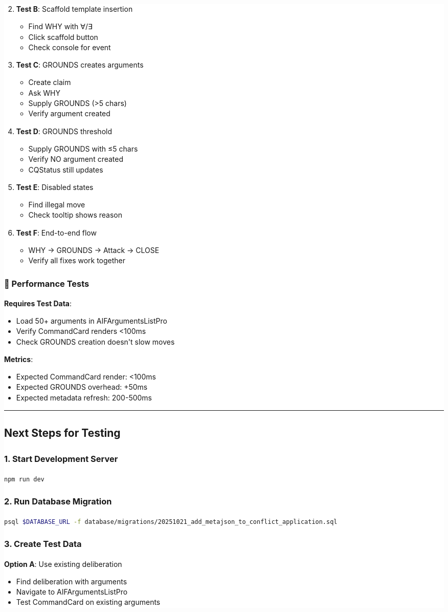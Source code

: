 2. **Test B**: Scaffold template insertion
   - Find WHY with ∀/∃
   - Click scaffold button
   - Check console for event

3. **Test C**: GROUNDS creates arguments
   - Create claim
   - Ask WHY
   - Supply GROUNDS (>5 chars)
   - Verify argument created

4. **Test D**: GROUNDS threshold
   - Supply GROUNDS with ≤5 chars
   - Verify NO argument created
   - CQStatus still updates

5. **Test E**: Disabled states
   - Find illegal move
   - Check tooltip shows reason

6. **Test F**: End-to-end flow
   - WHY → GROUNDS → Attack → CLOSE
   - Verify all fixes work together

### 🎯 Performance Tests

**Requires Test Data**:
- Load 50+ arguments in AIFArgumentsListPro
- Verify CommandCard renders <100ms
- Check GROUNDS creation doesn't slow moves

**Metrics**:
- Expected CommandCard render: <100ms
- Expected GROUNDS overhead: +50ms
- Expected metadata refresh: 200-500ms

---

## Next Steps for Testing

### 1. Start Development Server

```bash
npm run dev
```

### 2. Run Database Migration

```bash
psql $DATABASE_URL -f database/migrations/20251021_add_metajson_to_conflict_application.sql
```

### 3. Create Test Data

**Option A**: Use existing deliberation
- Find deliberation with arguments
- Navigate to AIFArgumentsListPro
- Test CommandCard on existing arguments
